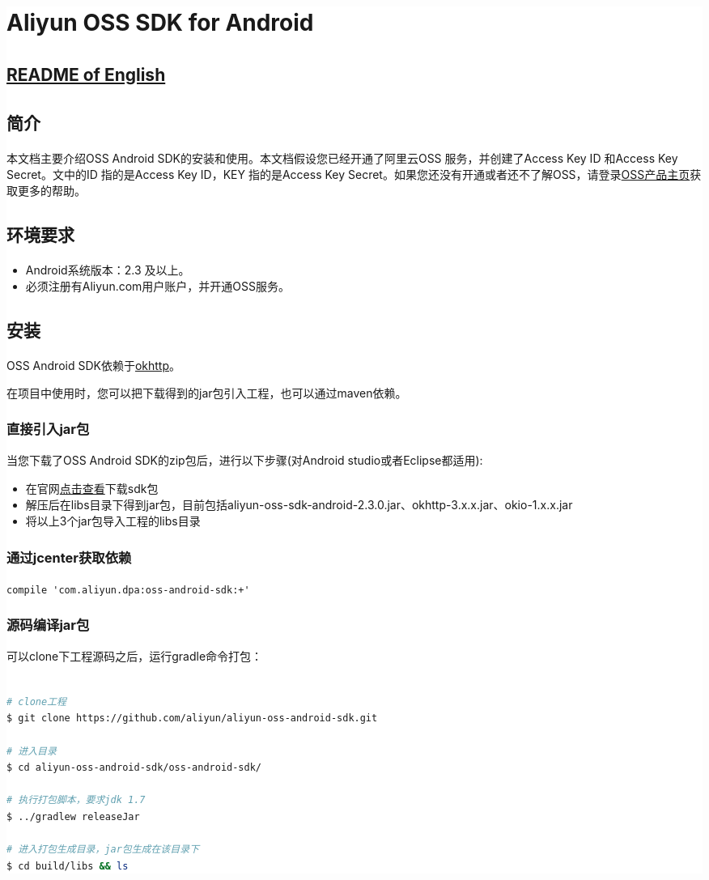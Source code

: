 # Aliyun OSS SDK for Android

## [README of English](https://github.com/aliyun/aliyun-oss-android-sdk/blob/master/README.md)

## 简介

本文档主要介绍OSS Android SDK的安装和使用。本文档假设您已经开通了阿里云OSS 服务，并创建了Access Key ID 和Access Key Secret。文中的ID 指的是Access Key ID，KEY 指的是Access Key Secret。如果您还没有开通或者还不了解OSS，请登录[OSS产品主页](http://www.aliyun.com/product/oss)获取更多的帮助。

## 环境要求
- Android系统版本：2.3 及以上。
- 必须注册有Aliyun.com用户账户，并开通OSS服务。

## 安装

OSS Android SDK依赖于[okhttp](https://github.com/square/okhttp)。

在项目中使用时，您可以把下载得到的jar包引入工程，也可以通过maven依赖。

### 直接引入jar包

当您下载了OSS Android SDK的zip包后，进行以下步骤(对Android studio或者Eclipse都适用):

* 在官网[点击查看](https://help.aliyun.com/document_detail/oss/sdk/sdk-download/android.html)下载sdk包
* 解压后在libs目录下得到jar包，目前包括aliyun-oss-sdk-android-2.3.0.jar、okhttp-3.x.x.jar、okio-1.x.x.jar
* 将以上3个jar包导入工程的libs目录

### 通过jcenter获取依赖

```
compile 'com.aliyun.dpa:oss-android-sdk:+'

```

### 源码编译jar包

可以clone下工程源码之后，运行gradle命令打包：

```bash

# clone工程
$ git clone https://github.com/aliyun/aliyun-oss-android-sdk.git

# 进入目录
$ cd aliyun-oss-android-sdk/oss-android-sdk/

# 执行打包脚本，要求jdk 1.7
$ ../gradlew releaseJar

# 进入打包生成目录，jar包生成在该目录下
$ cd build/libs && ls
```
